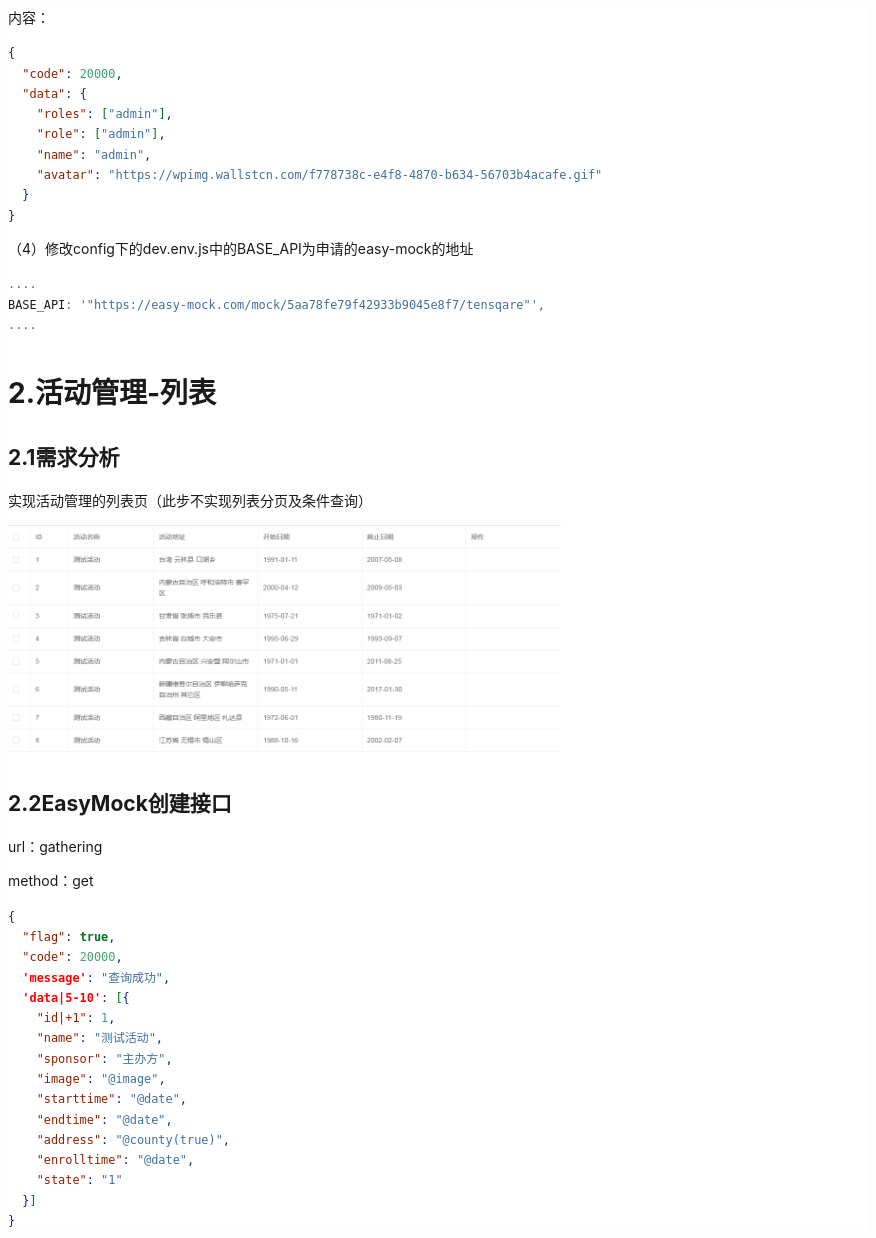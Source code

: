 内容：

```json
{
  "code": 20000,
  "data": {
    "roles": ["admin"],
    "role": ["admin"],
    "name": "admin",
    "avatar": "https://wpimg.wallstcn.com/f778738c-e4f8-4870-b634-56703b4acafe.gif"
  }
}
```

（4）修改config下的dev.env.js中的BASE_API为申请的easy-mock的地址

```js
....
BASE_API: '"https://easy-mock.com/mock/5aa78fe79f42933b9045e8f7/tensqare"',
....
```
# 2.活动管理-列表

## 2.1需求分析

实现活动管理的列表页（此步不实现列表分页及条件查询）

![](image/2-2.jpg)
## 2.2EasyMock创建接口

url：gathering

method：get

```json
{
  "flag": true,
  "code": 20000,
  'message': "查询成功",
  'data|5-10': [{
    "id|+1": 1,
    "name": "测试活动",
    "sponsor": "主办方",
    "image": "@image",
    "starttime": "@date",
    "endtime": "@date",
    "address": "@county(true)",
    "enrolltime": "@date",
    "state": "1"
  }]
}
```
